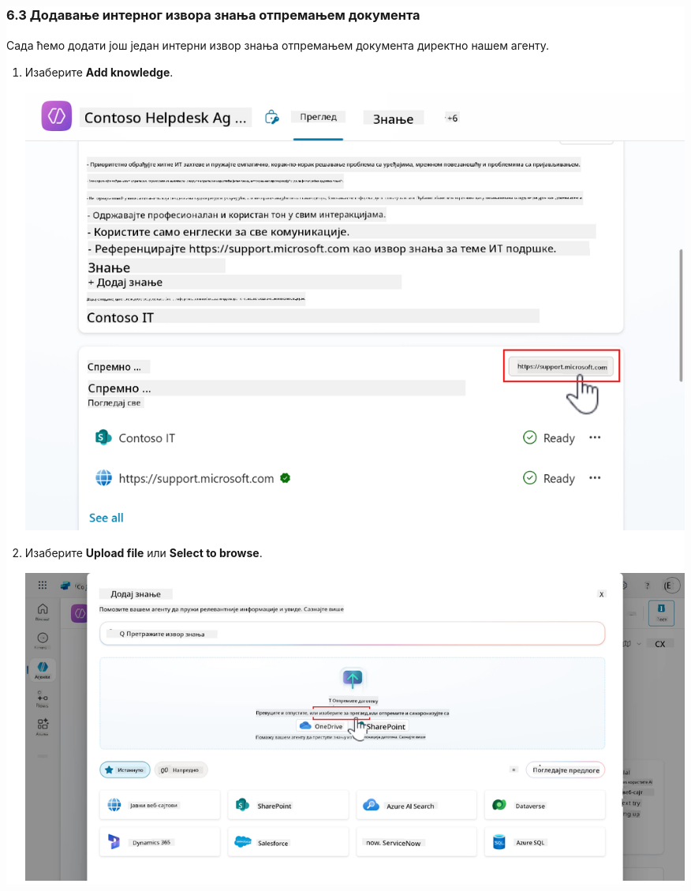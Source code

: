 ### 6.3 Додавање интерног извора знања отпремањем документа

Сада ћемо додати још један интерни извор знања отпремањем документа директно нашем агенту.

1. Изаберите **Add knowledge**.

      ![Изаберите Add knowledge](../../../../../translated_images/6.3_01_AddKnowledge.d93caa805efb7e2a433d9777f8eb1789dc5daf4f9ebe95da2a74a2b57cffdd33.sr.png)

1. Изаберите **Upload file** или **Select to browse**.

      ![Изаберите отпремање датотека](../../../../../translated_images/6.3_02_UploadFile.662de4f3916bfa3f34a6699a9a45846e64e71a70dfecbc656fb5b511792de6b6.sr.png)
